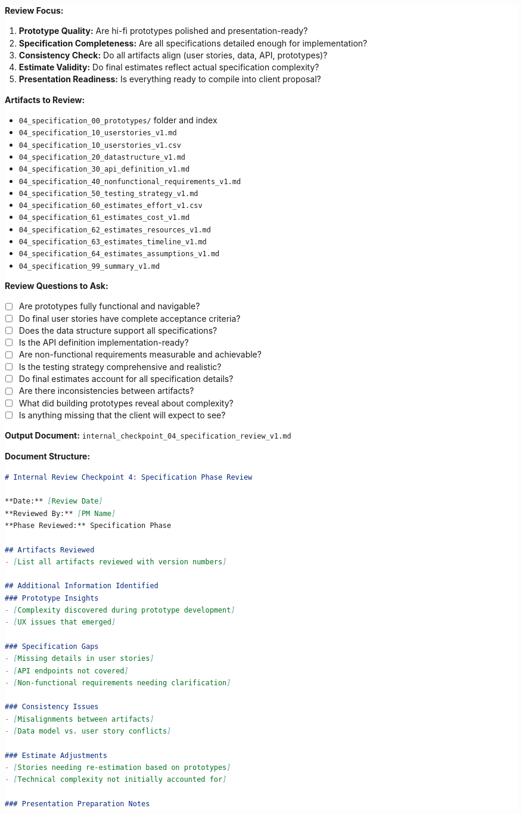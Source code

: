 **Review Focus:**
1. **Prototype Quality:** Are hi-fi prototypes polished and presentation-ready?
2. **Specification Completeness:** Are all specifications detailed enough for implementation?
3. **Consistency Check:** Do all artifacts align (user stories, data, API, prototypes)?
4. **Estimate Validity:** Do final estimates reflect actual specification complexity?
5. **Presentation Readiness:** Is everything ready to compile into client proposal?

**Artifacts to Review:**
- `04_specification_00_prototypes/` folder and index
- `04_specification_10_userstories_v1.md`
- `04_specification_10_userstories_v1.csv`
- `04_specification_20_datastructure_v1.md`
- `04_specification_30_api_definition_v1.md`
- `04_specification_40_nonfunctional_requirements_v1.md`
- `04_specification_50_testing_strategy_v1.md`
- `04_specification_60_estimates_effort_v1.csv`
- `04_specification_61_estimates_cost_v1.md`
- `04_specification_62_estimates_resources_v1.md`
- `04_specification_63_estimates_timeline_v1.md`
- `04_specification_64_estimates_assumptions_v1.md`
- `04_specification_99_summary_v1.md`

**Review Questions to Ask:**
- [ ] Are prototypes fully functional and navigable?
- [ ] Do final user stories have complete acceptance criteria?
- [ ] Does the data structure support all specifications?
- [ ] Is the API definition implementation-ready?
- [ ] Are non-functional requirements measurable and achievable?
- [ ] Is the testing strategy comprehensive and realistic?
- [ ] Do final estimates account for all specification details?
- [ ] Are there inconsistencies between artifacts?
- [ ] What did building prototypes reveal about complexity?
- [ ] Is anything missing that the client will expect to see?

**Output Document:** `internal_checkpoint_04_specification_review_v1.md`

**Document Structure:**
```markdown
# Internal Review Checkpoint 4: Specification Phase Review

**Date:** [Review Date]
**Reviewed By:** [PM Name]
**Phase Reviewed:** Specification Phase

## Artifacts Reviewed
- [List all artifacts reviewed with version numbers]

## Additional Information Identified
### Prototype Insights
- [Complexity discovered during prototype development]
- [UX issues that emerged]

### Specification Gaps
- [Missing details in user stories]
- [API endpoints not covered]
- [Non-functional requirements needing clarification]

### Consistency Issues
- [Misalignments between artifacts]
- [Data model vs. user story conflicts]

### Estimate Adjustments
- [Stories needing re-estimation based on prototypes]
- [Technical complexity not initially accounted for]

### Presentation Preparation Notes
```